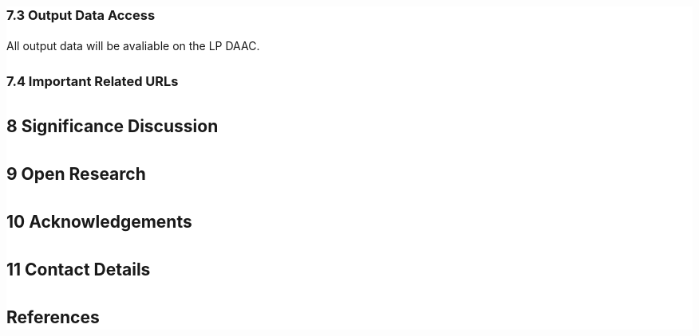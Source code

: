 ### 7.3 Output Data Access
All output data will be avaliable on the LP DAAC.

### 7.4 Important Related URLs

## 8 Significance Discussion

## 9 Open Research

## 10 Acknowledgements

## 11 Contact Details

## References

